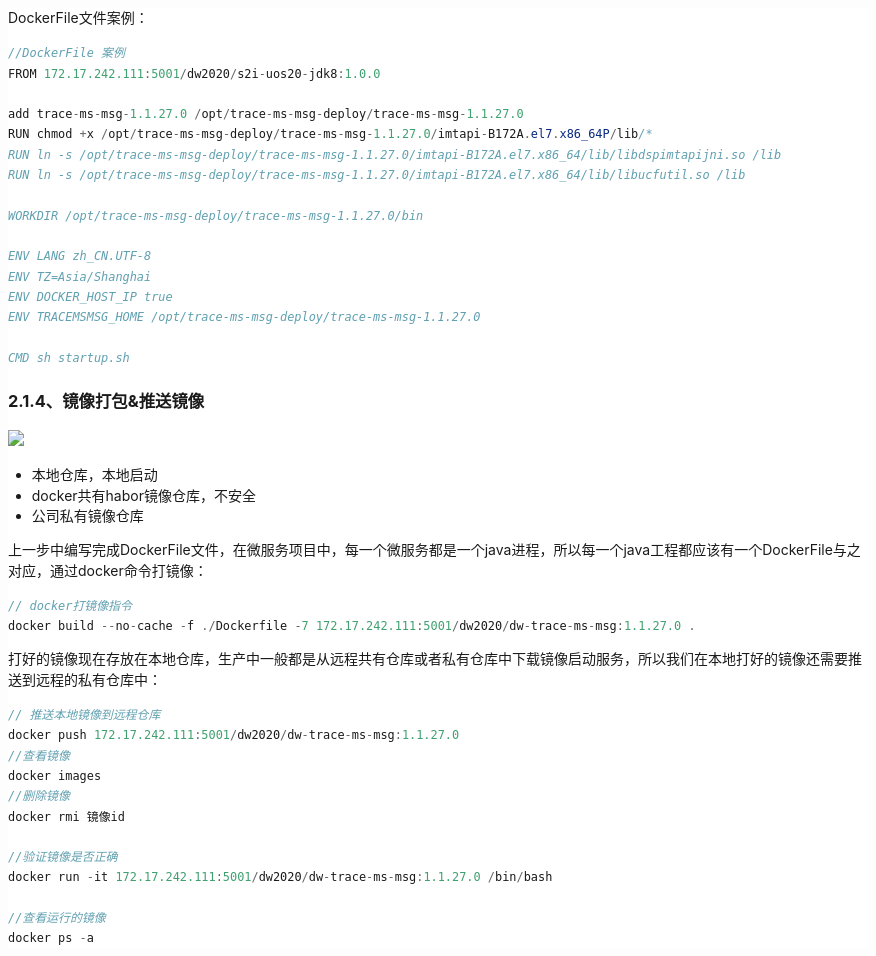 
DockerFile文件案例：

```java
//DockerFile 案例
FROM 172.17.242.111:5001/dw2020/s2i-uos20-jdk8:1.0.0

add trace-ms-msg-1.1.27.0 /opt/trace-ms-msg-deploy/trace-ms-msg-1.1.27.0
RUN chmod +x /opt/trace-ms-msg-deploy/trace-ms-msg-1.1.27.0/imtapi-B172A.el7.x86_64P/lib/*
RUN ln -s /opt/trace-ms-msg-deploy/trace-ms-msg-1.1.27.0/imtapi-B172A.el7.x86_64/lib/libdspimtapijni.so /lib
RUN ln -s /opt/trace-ms-msg-deploy/trace-ms-msg-1.1.27.0/imtapi-B172A.el7.x86_64/lib/libucfutil.so /lib

WORKDIR /opt/trace-ms-msg-deploy/trace-ms-msg-1.1.27.0/bin

ENV LANG zh_CN.UTF-8
ENV TZ=Asia/Shanghai
ENV DOCKER_HOST_IP true
ENV TRACEMSMSG_HOME /opt/trace-ms-msg-deploy/trace-ms-msg-1.1.27.0

CMD sh startup.sh
```

### 2.1.4、镜像打包&推送镜像

![](https://vscodepic.oss-cn-beijing.aliyuncs.com/blog/202406211600687.jpeg)

- 本地仓库，本地启动
- docker共有habor镜像仓库，不安全
- 公司私有镜像仓库

上一步中编写完成DockerFile文件，在微服务项目中，每一个微服务都是一个java进程，所以每一个java工程都应该有一个DockerFile与之对应，通过docker命令打镜像：

```java
// docker打镜像指令
docker build --no-cache -f ./Dockerfile -7 172.17.242.111:5001/dw2020/dw-trace-ms-msg:1.1.27.0 .
```

打好的镜像现在存放在本地仓库，生产中一般都是从远程共有仓库或者私有仓库中下载镜像启动服务，所以我们在本地打好的镜像还需要推送到远程的私有仓库中：

```java
// 推送本地镜像到远程仓库
docker push 172.17.242.111:5001/dw2020/dw-trace-ms-msg:1.1.27.0
//查看镜像
docker images
//删除镜像
docker rmi 镜像id

//验证镜像是否正确
docker run -it 172.17.242.111:5001/dw2020/dw-trace-ms-msg:1.1.27.0 /bin/bash

//查看运行的镜像
docker ps -a
```
